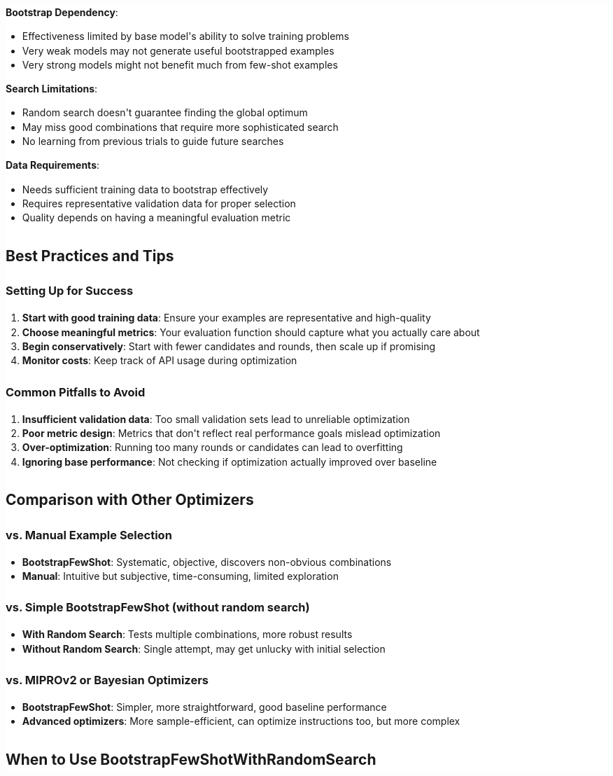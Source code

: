 **Bootstrap Dependency**:

- Effectiveness limited by base model's ability to solve training problems
- Very weak models may not generate useful bootstrapped examples
- Very strong models might not benefit much from few-shot examples

**Search Limitations**:

- Random search doesn't guarantee finding the global optimum
- May miss good combinations that require more sophisticated search
- No learning from previous trials to guide future searches

**Data Requirements**:

- Needs sufficient training data to bootstrap effectively
- Requires representative validation data for proper selection
- Quality depends on having a meaningful evaluation metric

## Best Practices and Tips

### Setting Up for Success

1. **Start with good training data**: Ensure your examples are representative and high-quality
2. **Choose meaningful metrics**: Your evaluation function should capture what you actually care about
3. **Begin conservatively**: Start with fewer candidates and rounds, then scale up if promising
4. **Monitor costs**: Keep track of API usage during optimization

### Common Pitfalls to Avoid

1. **Insufficient validation data**: Too small validation sets lead to unreliable optimization
2. **Poor metric design**: Metrics that don't reflect real performance goals mislead optimization
3. **Over-optimization**: Running too many rounds or candidates can lead to overfitting
4. **Ignoring base performance**: Not checking if optimization actually improved over baseline

## Comparison with Other Optimizers

### vs. Manual Example Selection

- **BootstrapFewShot**: Systematic, objective, discovers non-obvious combinations
- **Manual**: Intuitive but subjective, time-consuming, limited exploration

### vs. Simple BootstrapFewShot (without random search)

- **With Random Search**: Tests multiple combinations, more robust results
- **Without Random Search**: Single attempt, may get unlucky with initial selection

### vs. MIPROv2 or Bayesian Optimizers

- **BootstrapFewShot**: Simpler, more straightforward, good baseline performance
- **Advanced optimizers**: More sample-efficient, can optimize instructions too, but more complex

## When to Use BootstrapFewShotWithRandomSearch
